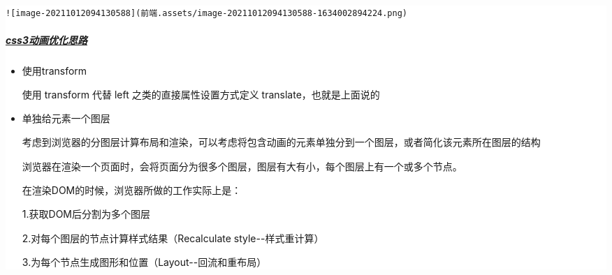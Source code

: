     ![image-20211012094130588](前端.assets/image-20211012094130588-1634002894224.png)

    







##### [css3动画优化思路](https://www.jianshu.com/p/fd4505898a18)

*   使用transform 

    使用 transform 代替 left 之类的直接属性设置方式定义 translate，也就是上面说的

*   单独给元素一个图层

    考虑到浏览器的分图层计算布局和渲染，可以考虑将包含动画的元素单独分到一个图层，或者简化该元素所在图层的结构

    浏览器在渲染一个页面时，会将页面分为很多个图层，图层有大有小，每个图层上有一个或多个节点。

    在渲染DOM的时候，浏览器所做的工作实际上是：

    1.获取DOM后分割为多个图层

    2.对每个图层的节点计算样式结果（Recalculate style--样式重计算）

    3.为每个节点生成图形和位置（Layout--回流和重布局）
